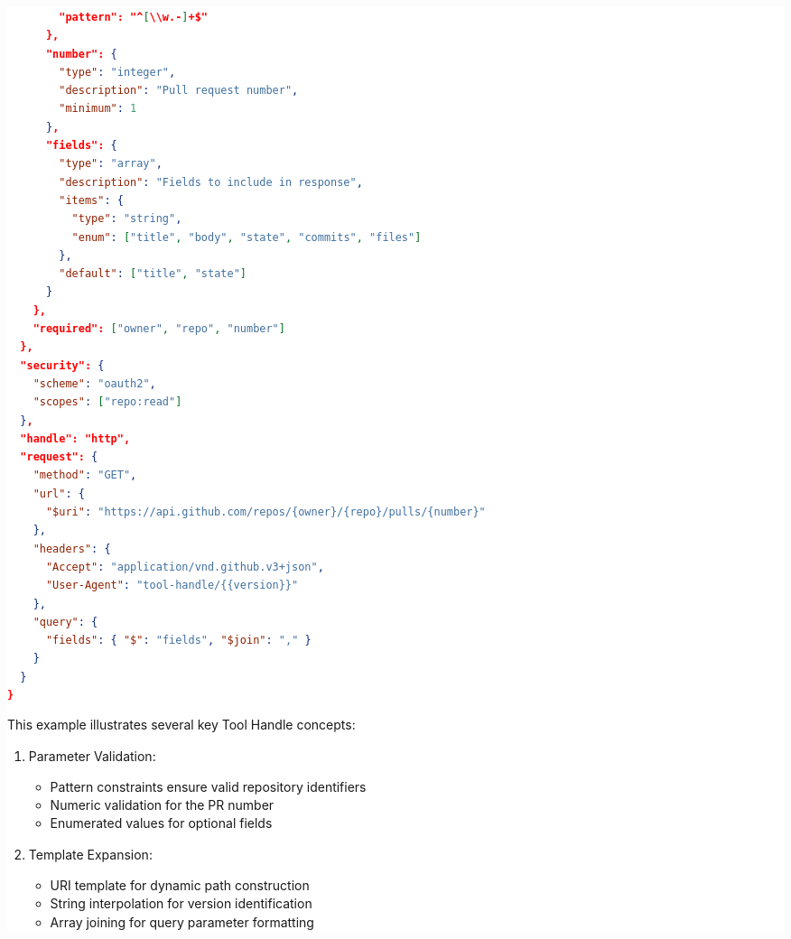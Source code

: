 ```json
        "pattern": "^[\\w.-]+$"
      },
      "number": {
        "type": "integer",
        "description": "Pull request number",
        "minimum": 1
      },
      "fields": {
        "type": "array",
        "description": "Fields to include in response",
        "items": {
          "type": "string",
          "enum": ["title", "body", "state", "commits", "files"]
        },
        "default": ["title", "state"]
      }
    },
    "required": ["owner", "repo", "number"]
  },
  "security": {
    "scheme": "oauth2",
    "scopes": ["repo:read"]
  },
  "handle": "http",
  "request": {
    "method": "GET",
    "url": {
      "$uri": "https://api.github.com/repos/{owner}/{repo}/pulls/{number}"
    },
    "headers": {
      "Accept": "application/vnd.github.v3+json",
      "User-Agent": "tool-handle/{{version}}"
    },
    "query": {
      "fields": { "$": "fields", "$join": "," }
    }
  }
}
```

This example illustrates several key Tool Handle concepts:

1. Parameter Validation:

   - Pattern constraints ensure valid repository identifiers
   - Numeric validation for the PR number
   - Enumerated values for optional fields

2. Template Expansion:

   - URI template for dynamic path construction
   - String interpolation for version identification
   - Array joining for query parameter formatting
